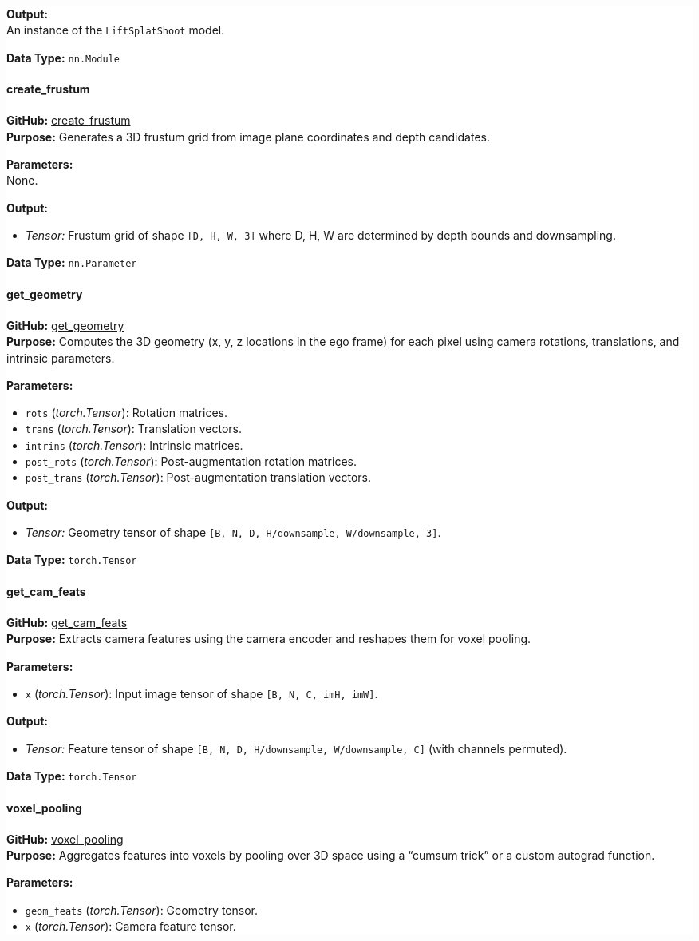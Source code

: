 **Output:**  
An instance of the `LiftSplatShoot` model.
  
**Data Type:** `nn.Module`

#### create_frustum
**GitHub:** [create_frustum](https://your.repo.url/LiftSplatShoot.create_frustum-placeholder)  
**Purpose:** Generates a 3D frustum grid from image plane coordinates and depth candidates.

**Parameters:**  
None.

**Output:**  
- *Tensor:* Frustum grid of shape `[D, H, W, 3]` where D, H, W are determined by depth bounds and downsampling.
  
**Data Type:** `nn.Parameter`

#### get_geometry
**GitHub:** [get_geometry](https://your.repo.url/LiftSplatShoot.get_geometry-placeholder)  
**Purpose:** Computes the 3D geometry (x, y, z locations in the ego frame) for each pixel using camera rotations, translations, and intrinsic parameters.

**Parameters:**
- `rots` (*torch.Tensor*): Rotation matrices.
- `trans` (*torch.Tensor*): Translation vectors.
- `intrins` (*torch.Tensor*): Intrinsic matrices.
- `post_rots` (*torch.Tensor*): Post-augmentation rotation matrices.
- `post_trans` (*torch.Tensor*): Post-augmentation translation vectors.

**Output:**  
- *Tensor:* Geometry tensor of shape `[B, N, D, H/downsample, W/downsample, 3]`.
  
**Data Type:** `torch.Tensor`

#### get_cam_feats
**GitHub:** [get_cam_feats](https://your.repo.url/LiftSplatShoot.get_cam_feats-placeholder)  
**Purpose:** Extracts camera features using the camera encoder and reshapes them for voxel pooling.

**Parameters:**
- `x` (*torch.Tensor*): Input image tensor of shape `[B, N, C, imH, imW]`.

**Output:**  
- *Tensor:* Feature tensor of shape `[B, N, D, H/downsample, W/downsample, C]` (with channels permuted).
  
**Data Type:** `torch.Tensor`

#### voxel_pooling
**GitHub:** [voxel_pooling](https://your.repo.url/LiftSplatShoot.voxel_pooling-placeholder)  
**Purpose:** Aggregates features into voxels by pooling over 3D space using a “cumsum trick” or a custom autograd function.

**Parameters:**
- `geom_feats` (*torch.Tensor*): Geometry tensor.
- `x` (*torch.Tensor*): Camera feature tensor.
